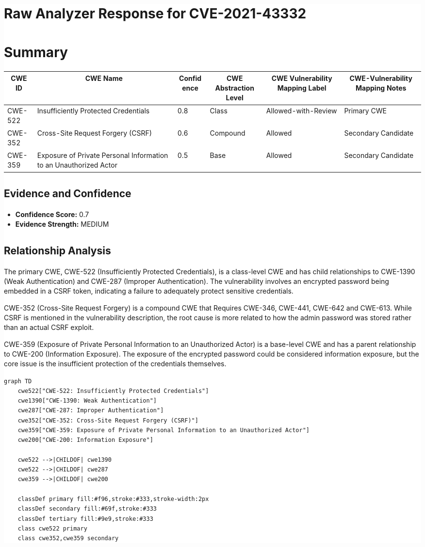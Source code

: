 # Raw Analyzer Response for CVE-2021-43332

# Summary
| CWE ID | CWE Name | Confidence | CWE Abstraction Level | CWE Vulnerability Mapping Label | CWE-Vulnerability Mapping Notes |
|---|---|---|---|---|---|
| CWE-522 | Insufficiently Protected Credentials | 0.8 | Class | Allowed-with-Review | Primary CWE |
| CWE-352 | Cross-Site Request Forgery (CSRF) | 0.6 | Compound | Allowed | Secondary Candidate |
| CWE-359 | Exposure of Private Personal Information to an Unauthorized Actor | 0.5 | Base | Allowed | Secondary Candidate |

## Evidence and Confidence

*   **Confidence Score:** 0.7
*   **Evidence Strength:** MEDIUM

## Relationship Analysis
The primary CWE, CWE-522 (Insufficiently Protected Credentials), is a class-level CWE and has child relationships to CWE-1390 (Weak Authentication) and CWE-287 (Improper Authentication). The vulnerability involves an encrypted password being embedded in a CSRF token, indicating a failure to adequately protect sensitive credentials.

CWE-352 (Cross-Site Request Forgery) is a compound CWE that Requires CWE-346, CWE-441, CWE-642 and CWE-613. While CSRF is mentioned in the vulnerability description, the root cause is more related to how the admin password was stored rather than an actual CSRF exploit.

CWE-359 (Exposure of Private Personal Information to an Unauthorized Actor) is a base-level CWE and has a parent relationship to CWE-200 (Information Exposure). The exposure of the encrypted password could be considered information exposure, but the core issue is the insufficient protection of the credentials themselves.

```mermaid
graph TD
    cwe522["CWE-522: Insufficiently Protected Credentials"]
    cwe1390["CWE-1390: Weak Authentication"]
    cwe287["CWE-287: Improper Authentication"]
    cwe352["CWE-352: Cross-Site Request Forgery (CSRF)"]
    cwe359["CWE-359: Exposure of Private Personal Information to an Unauthorized Actor"]
    cwe200["CWE-200: Information Exposure"]

    cwe522 -->|CHILDOF| cwe1390
    cwe522 -->|CHILDOF| cwe287
    cwe359 -->|CHILDOF| cwe200

    classDef primary fill:#f96,stroke:#333,stroke-width:2px
    classDef secondary fill:#69f,stroke:#333
    classDef tertiary fill:#9e9,stroke:#333
    class cwe522 primary
    class cwe352,cwe359 secondary
```
